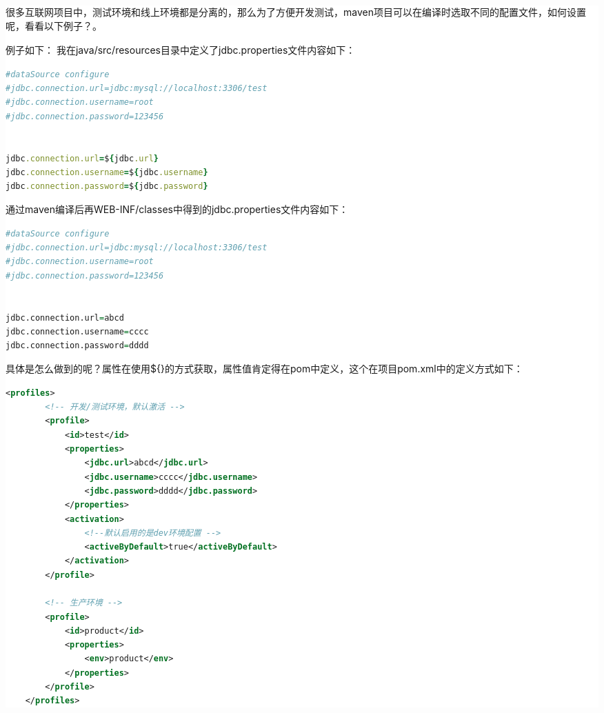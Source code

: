 很多互联网项目中，测试环境和线上环境都是分离的，那么为了方便开发测试，maven项目可以在编译时选取不同的配置文件，如何设置呢，看看以下例子？。

例子如下：
我在java/src/resources目录中定义了jdbc.properties文件内容如下：

```ruby
#dataSource configure
#jdbc.connection.url=jdbc:mysql://localhost:3306/test
#jdbc.connection.username=root
#jdbc.connection.password=123456
 
 
jdbc.connection.url=${jdbc.url}
jdbc.connection.username=${jdbc.username}
jdbc.connection.password=${jdbc.password}
```

通过maven编译后再WEB-INF/classes中得到的jdbc.properties文件内容如下：

```r
#dataSource configure
#jdbc.connection.url=jdbc:mysql://localhost:3306/test
#jdbc.connection.username=root
#jdbc.connection.password=123456
 
 
jdbc.connection.url=abcd
jdbc.connection.username=cccc
jdbc.connection.password=dddd
```

具体是怎么做到的呢？属性在使用${}的方式获取，属性值肯定得在pom中定义，这个在项目pom.xml中的定义方式如下：

```xml
<profiles>
        <!-- 开发/测试环境，默认激活 -->
        <profile>
            <id>test</id>
            <properties>
                <jdbc.url>abcd</jdbc.url>
                <jdbc.username>cccc</jdbc.username>
                <jdbc.password>dddd</jdbc.password>
            </properties>
            <activation>
                <!--默认启用的是dev环境配置 -->
                <activeByDefault>true</activeByDefault>
            </activation>
        </profile>
 
        <!-- 生产环境 -->
        <profile>
            <id>product</id>
            <properties>
                <env>product</env>
            </properties>
        </profile>
    </profiles>
```
